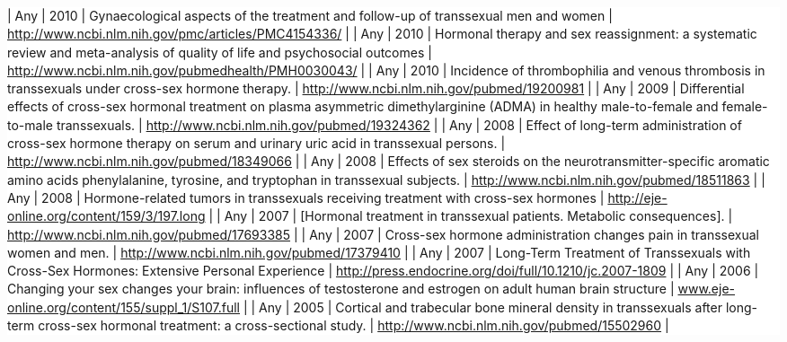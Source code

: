 | Any      | 2010 | Gynaecological aspects of the treatment and follow-up of transsexual men and women                                                                                                                                                                        | http://www.ncbi.nlm.nih.gov/pmc/articles/PMC4154336/                                                                                                                                                                  |
| Any      | 2010 | Hormonal therapy and sex reassignment: a systematic review and meta-analysis of quality of life and psychosocial outcomes                                                                                                                                 | http://www.ncbi.nlm.nih.gov/pubmedhealth/PMH0030043/                                                                                                                                                                  |
| Any      | 2010 | Incidence of thrombophilia and venous thrombosis in transsexuals under cross-sex hormone therapy.                                                                                                                                                         | http://www.ncbi.nlm.nih.gov/pubmed/19200981                                                                                                                                                                           |
| Any      | 2009 | Differential effects of cross-sex hormonal treatment on plasma asymmetric dimethylarginine (ADMA) in healthy male-to-female and female-to-male transsexuals.                                                                                              | http://www.ncbi.nlm.nih.gov/pubmed/19324362                                                                                                                                                                           |
| Any      | 2008 | Effect of long-term administration of cross-sex hormone therapy on serum and urinary uric acid in transsexual persons.                                                                                                                                    | http://www.ncbi.nlm.nih.gov/pubmed/18349066                                                                                                                                                                           |
| Any      | 2008 | Effects of sex steroids on the neurotransmitter-specific aromatic amino acids phenylalanine, tyrosine, and tryptophan in transsexual subjects.                                                                                                            | http://www.ncbi.nlm.nih.gov/pubmed/18511863                                                                                                                                                                           |
| Any      | 2008 | Hormone-related tumors in transsexuals receiving treatment with cross-sex hormones                                                                                                                                                                        | http://eje-online.org/content/159/3/197.long                                                                                                                                                                          |
| Any      | 2007 | [Hormonal treatment in transsexual patients. Metabolic consequences].                                                                                                                                                                                     | http://www.ncbi.nlm.nih.gov/pubmed/17693385                                                                                                                                                                           |
| Any      | 2007 | Cross-sex hormone administration changes pain in transsexual women and men.                                                                                                                                                                               | http://www.ncbi.nlm.nih.gov/pubmed/17379410                                                                                                                                                                           |
| Any      | 2007 | Long-Term Treatment of Transsexuals with Cross-Sex Hormones: Extensive Personal Experience                                                                                                                                                                | http://press.endocrine.org/doi/full/10.1210/jc.2007-1809                                                                                                                                                              |
| Any      | 2006 | Changing your sex changes your brain: influences of testosterone and estrogen on adult human brain structure                                                                                                                                              | www.eje-online.org/content/155/suppl_1/S107.full                                                                                                                                                                      |
| Any      | 2005 | Cortical and trabecular bone mineral density in transsexuals after long-term cross-sex hormonal treatment: a cross-sectional study.                                                                                                                       | http://www.ncbi.nlm.nih.gov/pubmed/15502960                                                                                                                                                                           |